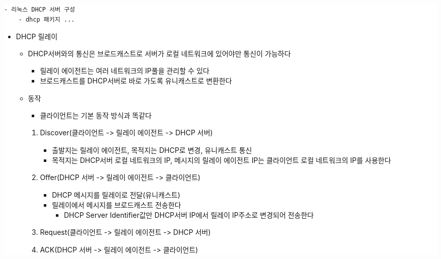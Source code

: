     - 리눅스 DHCP 서버 구성
        - dhcp 패키지 ...
    
- DHCP 릴레이
    - DHCP서버와의 통신은 브로드캐스트로 서버가 로컬 네트워크에 있어야만 통신이 가능하다
        - 릴레이 에이전트는 여러 네트워크의 IP풀을 관리할 수 있다
        - 브로드캐스트를 DHCP서버로 바로 가도록 유니캐스트로 변환한다
    
    - 동작 
        - 클라이언트는 기본 동작 방식과 똑같다
        1. Discover(클라이언트 -> 릴레이 에이전트 -> DHCP 서버)
            - 출발지는 릴레이 에이전트, 목적지는 DHCP로 변경, 유니캐스트 통신
            - 목적지는 DHCP서버 로컬 네트워크의 IP, 메시지의 릴레이 에이전트 IP는 클라이언트 로컬 네트워크의 IP를 사용한다
        
        2. Offer(DHCP 서버 -> 릴레이 에이전트 -> 클라이언트)
            - DHCP 메시지를 릴레이로 전달(유니캐스트)
            - 릴레이에서 메시지를 브로드캐스트 전송한다
                - DHCP Server Identifier값만 DHCP서버 IP에서 릴레이 IP주소로 변경되어 전송한다

        3. Request(클라이언트 -> 릴레이 에이전트 -> DHCP 서버)
        
        4. ACK(DHCP 서버 -> 릴레이 에이전트 -> 클라이언트)
